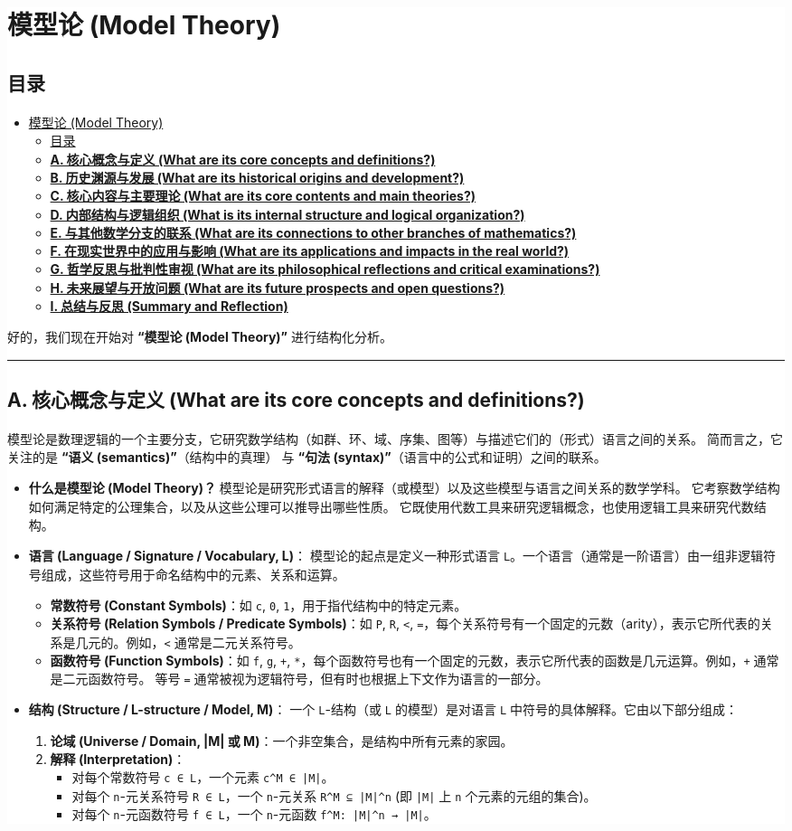 # 模型论 (Model Theory)

## 目录

- [模型论 (Model Theory)](#模型论-model-theory)
  - [目录](#目录)
  - [**A. 核心概念与定义 (What are its core concepts and definitions?)**](#a-核心概念与定义-what-are-its-core-concepts-and-definitions)
  - [**B. 历史渊源与发展 (What are its historical origins and development?)**](#b-历史渊源与发展-what-are-its-historical-origins-and-development)
  - [**C. 核心内容与主要理论 (What are its core contents and main theories?)**](#c-核心内容与主要理论-what-are-its-core-contents-and-main-theories)
  - [**D. 内部结构与逻辑组织 (What is its internal structure and logical organization?)**](#d-内部结构与逻辑组织-what-is-its-internal-structure-and-logical-organization)
  - [**E. 与其他数学分支的联系 (What are its connections to other branches of mathematics?)**](#e-与其他数学分支的联系-what-are-its-connections-to-other-branches-of-mathematics)
  - [**F. 在现实世界中的应用与影响 (What are its applications and impacts in the real world?)**](#f-在现实世界中的应用与影响-what-are-its-applications-and-impacts-in-the-real-world)
  - [**G. 哲学反思与批判性审视 (What are its philosophical reflections and critical examinations?)**](#g-哲学反思与批判性审视-what-are-its-philosophical-reflections-and-critical-examinations)
  - [**H. 未来展望与开放问题 (What are its future prospects and open questions?)**](#h-未来展望与开放问题-what-are-its-future-prospects-and-open-questions)
  - [**I. 总结与反思 (Summary and Reflection)**](#i-总结与反思-summary-and-reflection)

好的，我们现在开始对 **“模型论 (Model Theory)”** 进行结构化分析。

---

## **A. 核心概念与定义 (What are its core concepts and definitions?)**

模型论是数理逻辑的一个主要分支，它研究数学结构（如群、环、域、序集、图等）与描述它们的（形式）语言之间的关系。
简而言之，它关注的是 **“语义 (semantics)”**（结构中的真理）
与 **“句法 (syntax)”**（语言中的公式和证明）之间的联系。

- **什么是模型论 (Model Theory)？**
    模型论是研究形式语言的解释（或模型）以及这些模型与语言之间关系的数学学科。
    它考察数学结构如何满足特定的公理集合，以及从这些公理可以推导出哪些性质。
    它既使用代数工具来研究逻辑概念，也使用逻辑工具来研究代数结构。

- **语言 (Language / Signature / Vocabulary,  L)**：
    模型论的起点是定义一种形式语言 `L`。一个语言（通常是一阶语言）由一组非逻辑符号组成，这些符号用于命名结构中的元素、关系和运算。
  - **常数符号 (Constant Symbols)**：如 `c`, `0`, `1`，用于指代结构中的特定元素。
  - **关系符号 (Relation Symbols / Predicate Symbols)**：如 `P`, `R`, `<`, `=`，每个关系符号有一个固定的元数（arity），表示它所代表的关系是几元的。例如，`<` 通常是二元关系符号。
  - **函数符号 (Function Symbols)**：如 `f`, `g`, `+`, `*`，每个函数符号也有一个固定的元数，表示它所代表的函数是几元运算。例如，`+` 通常是二元函数符号。
    等号 `=` 通常被视为逻辑符号，但有时也根据上下文作为语言的一部分。

- **结构 (Structure / L-structure / Model, M)**：
    一个 `L`-结构（或 `L` 的模型）是对语言 `L` 中符号的具体解释。它由以下部分组成：
    1. **论域 (Universe / Domain, |M| 或 M)**：一个非空集合，是结构中所有元素的家园。
    2. **解释 (Interpretation)**：
        - 对每个常数符号 `c ∈ L`，一个元素 `c^M ∈ |M|`。
        - 对每个 `n`-元关系符号 `R ∈ L`，一个 `n`-元关系 `R^M ⊆ |M|^n` (即 `|M|` 上 `n` 个元素的元组的集合)。
        - 对每个 `n`-元函数符号 `f ∈ L`，一个 `n`-元函数 `f^M: |M|^n → |M|`。
